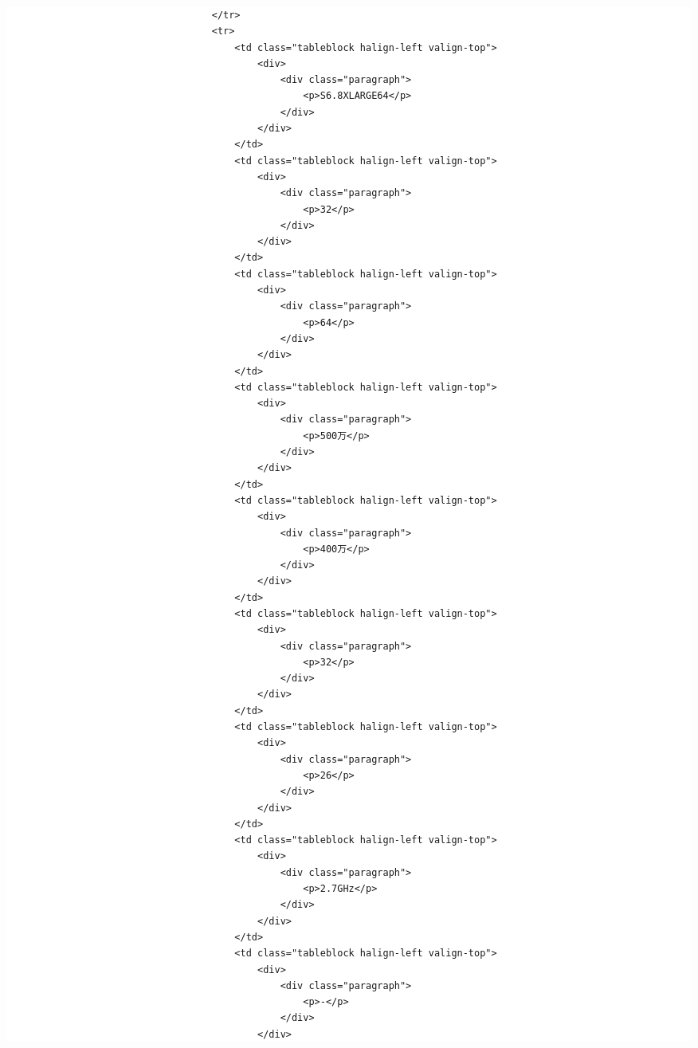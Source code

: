 										</tr>
										<tr>
											<td class="tableblock halign-left valign-top">
												<div>
													<div class="paragraph">
														<p>S6.8XLARGE64</p>
													</div>
												</div>
											</td>
											<td class="tableblock halign-left valign-top">
												<div>
													<div class="paragraph">
														<p>32</p>
													</div>
												</div>
											</td>
											<td class="tableblock halign-left valign-top">
												<div>
													<div class="paragraph">
														<p>64</p>
													</div>
												</div>
											</td>
											<td class="tableblock halign-left valign-top">
												<div>
													<div class="paragraph">
														<p>500万</p>
													</div>
												</div>
											</td>
											<td class="tableblock halign-left valign-top">
												<div>
													<div class="paragraph">
														<p>400万</p>
													</div>
												</div>
											</td>
											<td class="tableblock halign-left valign-top">
												<div>
													<div class="paragraph">
														<p>32</p>
													</div>
												</div>
											</td>
											<td class="tableblock halign-left valign-top">
												<div>
													<div class="paragraph">
														<p>26</p>
													</div>
												</div>
											</td>
											<td class="tableblock halign-left valign-top">
												<div>
													<div class="paragraph">
														<p>2.7GHz</p>
													</div>
												</div>
											</td>
											<td class="tableblock halign-left valign-top">
												<div>
													<div class="paragraph">
														<p>-</p>
													</div>
												</div>
